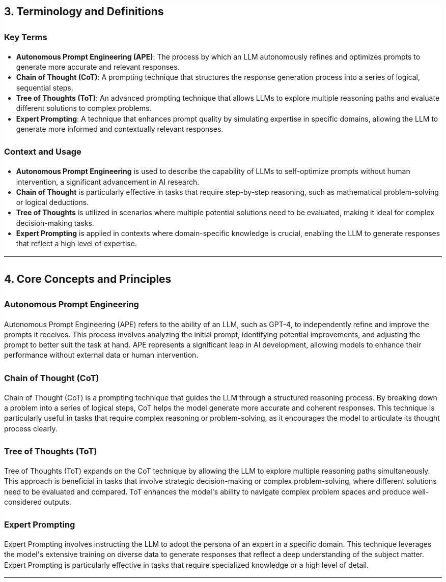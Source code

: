 
## 3. Terminology and Definitions

### Key Terms
- **Autonomous Prompt Engineering (APE)**: The process by which an LLM autonomously refines and optimizes prompts to generate more accurate and relevant responses.
- **Chain of Thought (CoT)**: A prompting technique that structures the response generation process into a series of logical, sequential steps.
- **Tree of Thoughts (ToT)**: An advanced prompting technique that allows LLMs to explore multiple reasoning paths and evaluate different solutions to complex problems.
- **Expert Prompting**: A technique that enhances prompt quality by simulating expertise in specific domains, allowing the LLM to generate more informed and contextually relevant responses.

### Context and Usage
- **Autonomous Prompt Engineering** is used to describe the capability of LLMs to self-optimize prompts without human intervention, a significant advancement in AI research.
- **Chain of Thought** is particularly effective in tasks that require step-by-step reasoning, such as mathematical problem-solving or logical deductions.
- **Tree of Thoughts** is utilized in scenarios where multiple potential solutions need to be evaluated, making it ideal for complex decision-making tasks.
- **Expert Prompting** is applied in contexts where domain-specific knowledge is crucial, enabling the LLM to generate responses that reflect a high level of expertise.

---

## 4. Core Concepts and Principles

### Autonomous Prompt Engineering
Autonomous Prompt Engineering (APE) refers to the ability of an LLM, such as GPT-4, to independently refine and improve the prompts it receives. This process involves analyzing the initial prompt, identifying potential improvements, and adjusting the prompt to better suit the task at hand. APE represents a significant leap in AI development, allowing models to enhance their performance without external data or human intervention.

### Chain of Thought (CoT)
Chain of Thought (CoT) is a prompting technique that guides the LLM through a structured reasoning process. By breaking down a problem into a series of logical steps, CoT helps the model generate more accurate and coherent responses. This technique is particularly useful in tasks that require complex reasoning or problem-solving, as it encourages the model to articulate its thought process clearly.

### Tree of Thoughts (ToT)
Tree of Thoughts (ToT) expands on the CoT technique by allowing the LLM to explore multiple reasoning paths simultaneously. This approach is beneficial in tasks that involve strategic decision-making or complex problem-solving, where different solutions need to be evaluated and compared. ToT enhances the model's ability to navigate complex problem spaces and produce well-considered outputs.

### Expert Prompting
Expert Prompting involves instructing the LLM to adopt the persona of an expert in a specific domain. This technique leverages the model's extensive training on diverse data to generate responses that reflect a deep understanding of the subject matter. Expert Prompting is particularly effective in tasks that require specialized knowledge or a high level of detail.

---